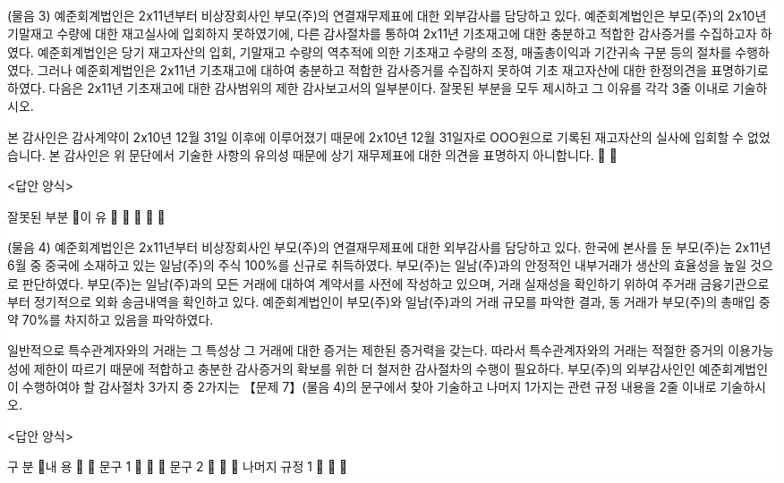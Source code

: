 (물음 3) 예준회계법인은 2x11년부터 비상장회사인 부모(주)의 연결재무제표에 대한 외부감사를 담당하고 있다. 예준회계법인은 부모(주)의 2x10년 기말재고 수량에 대한 재고실사에 입회하지 못하였기에, 다른 감사절차를 통하여 2x11년 기초재고에 대한 충분하고 적합한 감사증거를 수집하고자 하였다. 예준회계법인은 당기 재고자산의 입회, 기말재고 수량의 역추적에 의한 기초재고 수량의 조정, 매출총이익과 기간귀속 구분 등의 절차를 수행하였다. 그러나 예준회계법인은 2x11년 기초재고에 대하여 충분하고 적합한 감사증거를 수집하지 못하여 기초 재고자산에 대한 한정의견을 표명하기로 하였다. 다음은 2x11년 기초재고에 대한 감사범위의 제한 감사보고서의 일부분이다. 잘못된 부분을 모두 제시하고 그 이유를 각각  3줄 이내로 기술하시오.

본 감사인은 감사계약이 2x10년 12월 31일 이후에 이루어졌기 때문에 2x10년 12월 31일자로 OOO원으로 기록된 재고자산의 실사에 입회할 수 없었습니다. 
본 감사인은 위 문단에서 기술한 사항의 유의성 때문에 상기 재무제표에 대한 의견을 표명하지 아니합니다.





<답안 양식>

잘못된 부분
이 유

 











(물음 4) 예준회계법인은 2x11년부터 비상장회사인 부모(주)의 연결재무제표에 대한 외부감사를 담당하고 있다. 한국에 본사를 둔 부모(주)는 2x11년 6월 중 중국에 소재하고 있는 일남(주)의 주식 100%를 신규로 취득하였다. 부모(주)는 일남(주)과의 안정적인 내부거래가 생산의 효율성을 높일 것으로 판단하였다. 부모(주)는 일남(주)과의 모든 거래에 대하여 계약서를 사전에 작성하고 있으며, 거래 실재성을 확인하기 위하여 주거래 금융기관으로부터 정기적으로 외화 송금내역을 확인하고 있다. 예준회계법인이 부모(주)와 일남(주)과의 거래 규모를 파악한 결과, 동 거래가 부모(주)의 총매입 중 약 70%를 차지하고 있음을 파악하였다. 

일반적으로 특수관계자와의 거래는 그 특성상 그 거래에 대한 증거는 제한된 증거력을 갖는다. 따라서 특수관계자와의 거래는 적절한 증거의 이용가능성에 제한이 따르기 때문에 적합하고 충분한 감사증거의 확보를 위한 더 철저한 감사절차의 수행이 필요하다. 부모(주)의 외부감사인인 예준회계법인이 수행하여야 할 감사절차 3가지 중 2가지는 【문제 7】(물음 4)의 문구에서 찾아 기술하고 나머지 1가지는 관련 규정 내용을 2줄 이내로 기술하시오.

<답안 양식>

구 분
내 용

 문구 1


 문구 2


 나머지 규정 1









